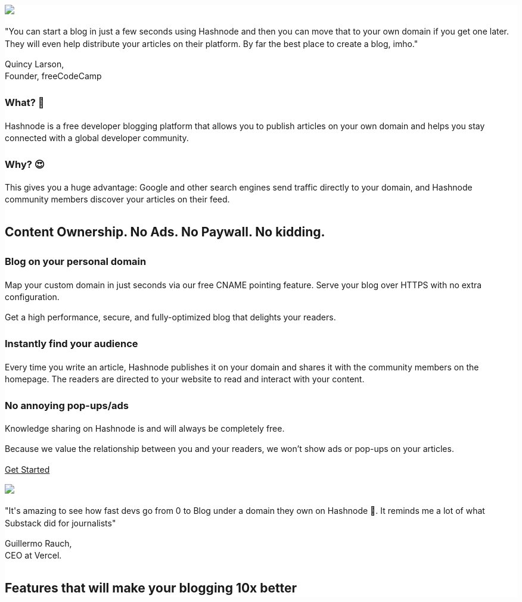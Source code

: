 <img src="https://cdn.hashnode.com/res/hashnode/image/upload/v1576679206479/VBY2uZMOie.jpeg?w=200&amp;h=200&amp;fit=crop&amp;crop=faces&amp;auto=format" class="block" />

"You can start a blog in just a few seconds using Hashnode and then you can move that to your own domain if you get one later. They will even help distribute your articles on their platform. By far the best place to create a blog, imho."

Quincy Larson,  
Founder, freeCodeCamp

### What? 👀

Hashnode is a free developer blogging platform that allows you to publish articles on your own domain and helps you stay connected with a global developer community.

### Why? 😍

This gives you a huge advantage: Google and other search engines send traffic directly to your domain, and Hashnode community members discover your articles on their feed.

Content Ownership. No Ads. No Paywall. No kidding.
--------------------------------------------------

### Blog on your personal domain

Map your custom domain in just seconds via our free CNAME pointing feature. Serve your blog over HTTPS with no extra configuration.

Get a high performance, secure, and fully-optimized blog that delights your readers.

### Instantly find your audience

Every time you write an article, Hashnode publishes it on your domain and shares it with the community members on the homepage. The readers are directed to your website to read and interact with your content.

### No annoying pop-ups/ads

Knowledge sharing on Hashnode is and will always be completely free.

Because we value the relationship between you and your readers, we won’t show ads or pop-ups on your articles.

<a href="https://hashnode.com/onboard?unlock-blog=true" class="flex flex-row items-center px-8 button-hn-primary"><span>Get Started</span></a>

<img src="https://cdn.hashnode.com/res/hashnode/image/upload/v1636364350552/i6QmUq7eq.jpeg?auto=compress" class="block" />

"It's amazing to see how fast devs go from 0 to Blog under a domain they own on Hashnode 🤯. It reminds me a lot of what Substack did for journalists"

Guillermo Rauch,  
CEO at Vercel.

Features that will make your blogging 10x better
------------------------------------------------
